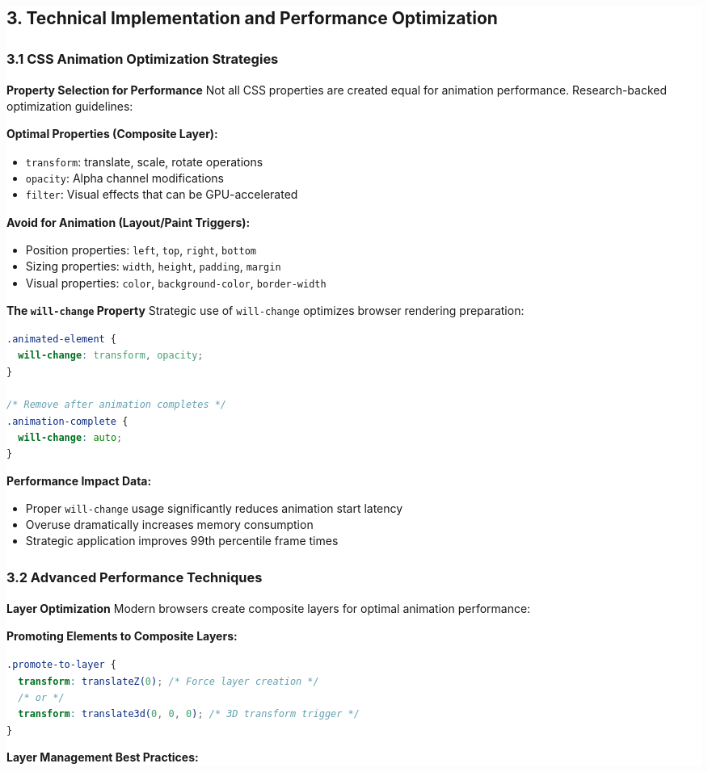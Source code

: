 
## 3. Technical Implementation and Performance Optimization

### 3.1 CSS Animation Optimization Strategies

**Property Selection for Performance**
Not all CSS properties are created equal for animation performance. Research-backed optimization guidelines:

**Optimal Properties (Composite Layer):**

- `transform`: translate, scale, rotate operations
- `opacity`: Alpha channel modifications
- `filter`: Visual effects that can be GPU-accelerated

**Avoid for Animation (Layout/Paint Triggers):**

- Position properties: `left`, `top`, `right`, `bottom`
- Sizing properties: `width`, `height`, `padding`, `margin`
- Visual properties: `color`, `background-color`, `border-width`

**The `will-change` Property**
Strategic use of `will-change` optimizes browser rendering preparation:

```css
.animated-element {
  will-change: transform, opacity;
}

/* Remove after animation completes */
.animation-complete {
  will-change: auto;
}
```

**Performance Impact Data:**

- Proper `will-change` usage significantly reduces animation start latency
- Overuse dramatically increases memory consumption
- Strategic application improves 99th percentile frame times

### 3.2 Advanced Performance Techniques

**Layer Optimization**
Modern browsers create composite layers for optimal animation performance:

**Promoting Elements to Composite Layers:**

```css
.promote-to-layer {
  transform: translateZ(0); /* Force layer creation */
  /* or */
  transform: translate3d(0, 0, 0); /* 3D transform trigger */
}
```

**Layer Management Best Practices:**
